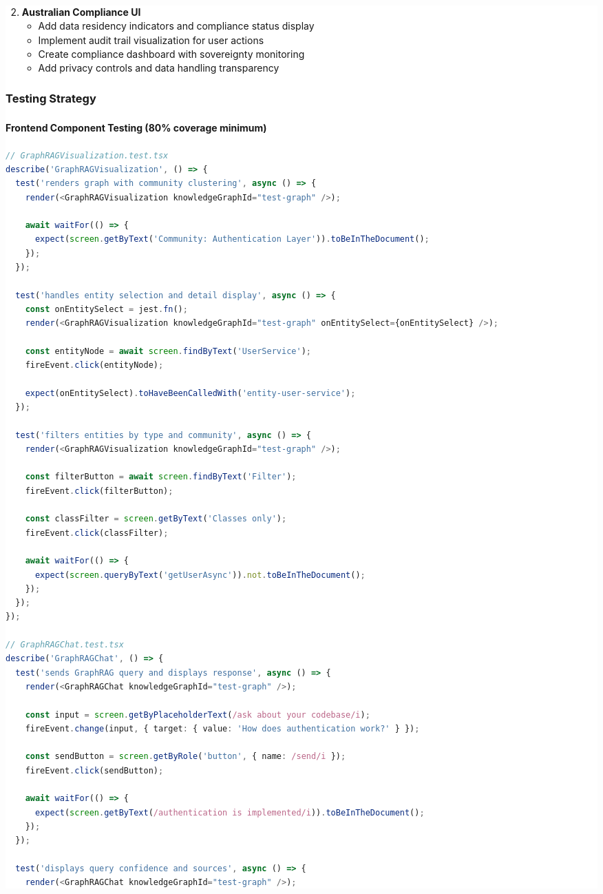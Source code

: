 2. **Australian Compliance UI**
   - Add data residency indicators and compliance status display
   - Implement audit trail visualization for user actions
   - Create compliance dashboard with sovereignty monitoring
   - Add privacy controls and data handling transparency

### Testing Strategy

#### Frontend Component Testing (80% coverage minimum)
```typescript
// GraphRAGVisualization.test.tsx
describe('GraphRAGVisualization', () => {
  test('renders graph with community clustering', async () => {
    render(<GraphRAGVisualization knowledgeGraphId="test-graph" />);
    
    await waitFor(() => {
      expect(screen.getByText('Community: Authentication Layer')).toBeInTheDocument();
    });
  });
  
  test('handles entity selection and detail display', async () => {
    const onEntitySelect = jest.fn();
    render(<GraphRAGVisualization knowledgeGraphId="test-graph" onEntitySelect={onEntitySelect} />);
    
    const entityNode = await screen.findByText('UserService');
    fireEvent.click(entityNode);
    
    expect(onEntitySelect).toHaveBeenCalledWith('entity-user-service');
  });
  
  test('filters entities by type and community', async () => {
    render(<GraphRAGVisualization knowledgeGraphId="test-graph" />);
    
    const filterButton = await screen.findByText('Filter');
    fireEvent.click(filterButton);
    
    const classFilter = screen.getByText('Classes only');
    fireEvent.click(classFilter);
    
    await waitFor(() => {
      expect(screen.queryByText('getUserAsync')).not.toBeInTheDocument();
    });
  });
});

// GraphRAGChat.test.tsx  
describe('GraphRAGChat', () => {
  test('sends GraphRAG query and displays response', async () => {
    render(<GraphRAGChat knowledgeGraphId="test-graph" />);
    
    const input = screen.getByPlaceholderText(/ask about your codebase/i);
    fireEvent.change(input, { target: { value: 'How does authentication work?' } });
    
    const sendButton = screen.getByRole('button', { name: /send/i });
    fireEvent.click(sendButton);
    
    await waitFor(() => {
      expect(screen.getByText(/authentication is implemented/i)).toBeInTheDocument();
    });
  });
  
  test('displays query confidence and sources', async () => {
    render(<GraphRAGChat knowledgeGraphId="test-graph" />);
```
